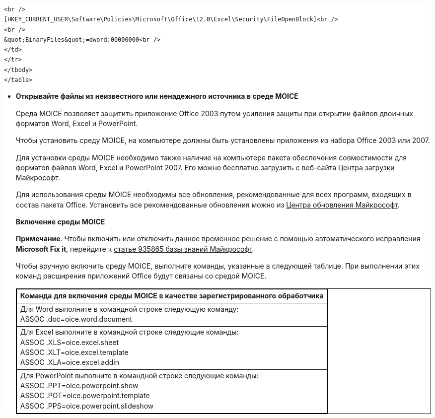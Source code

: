     <br />
    [HKEY_CURRENT_USER\Software\Policies\Microsoft\Office\12.0\Excel\Security\FileOpenBlock]<br />
    <br />
    &quot;BinaryFiles&quot;=dword:00000000<br />
    </td>
    </tr>
    </tbody>
    </table>
 

-   **Открывайте файлы из неизвестного или ненадежного источника в среде MOICE**

    Среда MOICE позволяет защитить приложение Office 2003 путем усиления защиты при открытии файлов двоичных форматов Word, Excel и PowerPoint.

    Чтобы установить среду MOICE, на компьютере должны быть установлены приложения из набора Office 2003 или 2007.

    Для установки среды MOICE необходимо также наличие на компьютере пакета обеспечения совместимости для форматов файлов Word, Excel и PowerPoint 2007. Его можно бесплатно загрузить с веб-сайта [Центра загрузки Майкрософт](http://www.microsoft.com/downloads/details.aspx?familyid=941b3470-3ae9-4aee-8f43-c6bb74cd1466&amp;displaylang=en).

    Для использования среды MOICE необходимы все обновления, рекомендованные для всех программ, входящих в состав пакета Office. Установить все рекомендованные обновления можно из [Центра обновления Майкрософт](http://update.microsoft.com/microsoftupdate/v6/default.aspx).

    **Включение среды MOICE**

    **Примечание**. Чтобы включить или отключить данное временное решение с помощью автоматического исправления **Microsoft Fix it**, перейдите к [статье 935865 базы знаний Майкрософт](http://support.microsoft.com/kb/935865).

    Чтобы вручную включить среду MOICE, выполните команды, указанные в следующей таблице. При выполнении этих команд расширения приложений Office будут связаны со средой MOICE.

 
    <table style="border:1px solid black;">
    <thead>
    <tr class="header">
    <th style="border:1px solid black;" >Команда для включения среды MOICE в качестве зарегистрированного обработчика</th>
    </tr>
    </thead>
    <tbody>
    <tr class="odd">
    <td style="border:1px solid black;">Для Word выполните в командной строке следующую команду:<br />
    ASSOC .doc=oice.word.document</td>
    </tr>
    <tr class="even">
    <td style="border:1px solid black;">Для Excel выполните в командной строке следующие команды:<br />
    ASSOC .XLS=oice.excel.sheet<br />
    ASSOC .XLT=oice.excel.template<br />
    ASSOC .XLA=oice.excel.addin</td>
    </tr>
    <tr class="odd">
    <td style="border:1px solid black;">Для PowerPoint выполните в командной строке следующие команды:<br />
    ASSOC .PPT=oice.powerpoint.show<br />
    ASSOC .POT=oice.powerpoint.template<br />
    ASSOC .PPS=oice.powerpoint.slideshow</td>
    </tr>
    </tbody>
    </table>
 